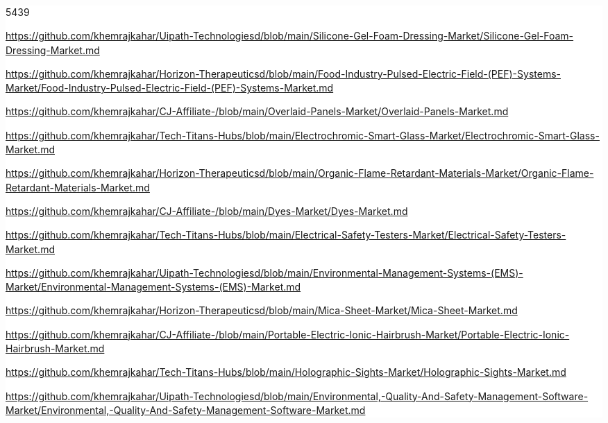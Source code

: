 5439</p><p><a href="https://github.com/khemrajkahar/Uipath-Technologiesd/blob/main/Silicone-Gel-Foam-Dressing-Market/Silicone-Gel-Foam-Dressing-Market.md">https://github.com/khemrajkahar/Uipath-Technologiesd/blob/main/Silicone-Gel-Foam-Dressing-Market/Silicone-Gel-Foam-Dressing-Market.md</a></p><p><a href="https://github.com/khemrajkahar/Horizon-Therapeuticsd/blob/main/Food-Industry-Pulsed-Electric-Field-(PEF)-Systems-Market/Food-Industry-Pulsed-Electric-Field-(PEF)-Systems-Market.md">https://github.com/khemrajkahar/Horizon-Therapeuticsd/blob/main/Food-Industry-Pulsed-Electric-Field-(PEF)-Systems-Market/Food-Industry-Pulsed-Electric-Field-(PEF)-Systems-Market.md</a></p><p><a href="https://github.com/khemrajkahar/CJ-Affiliate-/blob/main/Overlaid-Panels-Market/Overlaid-Panels-Market.md">https://github.com/khemrajkahar/CJ-Affiliate-/blob/main/Overlaid-Panels-Market/Overlaid-Panels-Market.md</a></p><p><a href="https://github.com/khemrajkahar/Tech-Titans-Hubs/blob/main/Electrochromic-Smart-Glass-Market/Electrochromic-Smart-Glass-Market.md">https://github.com/khemrajkahar/Tech-Titans-Hubs/blob/main/Electrochromic-Smart-Glass-Market/Electrochromic-Smart-Glass-Market.md</a></p><p><a href="https://github.com/khemrajkahar/Horizon-Therapeuticsd/blob/main/Organic-Flame-Retardant-Materials-Market/Organic-Flame-Retardant-Materials-Market.md">https://github.com/khemrajkahar/Horizon-Therapeuticsd/blob/main/Organic-Flame-Retardant-Materials-Market/Organic-Flame-Retardant-Materials-Market.md</a></p><p><a href="https://github.com/khemrajkahar/CJ-Affiliate-/blob/main/Dyes-Market/Dyes-Market.md">https://github.com/khemrajkahar/CJ-Affiliate-/blob/main/Dyes-Market/Dyes-Market.md</a></p><p><a href="https://github.com/khemrajkahar/Tech-Titans-Hubs/blob/main/Electrical-Safety-Testers-Market/Electrical-Safety-Testers-Market.md">https://github.com/khemrajkahar/Tech-Titans-Hubs/blob/main/Electrical-Safety-Testers-Market/Electrical-Safety-Testers-Market.md</a></p><p><a href="https://github.com/khemrajkahar/Uipath-Technologiesd/blob/main/Environmental-Management-Systems-(EMS)-Market/Environmental-Management-Systems-(EMS)-Market.md">https://github.com/khemrajkahar/Uipath-Technologiesd/blob/main/Environmental-Management-Systems-(EMS)-Market/Environmental-Management-Systems-(EMS)-Market.md</a></p><p><a href="https://github.com/khemrajkahar/Horizon-Therapeuticsd/blob/main/Mica-Sheet-Market/Mica-Sheet-Market.md">https://github.com/khemrajkahar/Horizon-Therapeuticsd/blob/main/Mica-Sheet-Market/Mica-Sheet-Market.md</a></p><p><a href="https://github.com/khemrajkahar/CJ-Affiliate-/blob/main/Portable-Electric-Ionic-Hairbrush-Market/Portable-Electric-Ionic-Hairbrush-Market.md">https://github.com/khemrajkahar/CJ-Affiliate-/blob/main/Portable-Electric-Ionic-Hairbrush-Market/Portable-Electric-Ionic-Hairbrush-Market.md</a></p><p><a href="https://github.com/khemrajkahar/Tech-Titans-Hubs/blob/main/Holographic-Sights-Market/Holographic-Sights-Market.md">https://github.com/khemrajkahar/Tech-Titans-Hubs/blob/main/Holographic-Sights-Market/Holographic-Sights-Market.md</a></p><p><a href="https://github.com/khemrajkahar/Uipath-Technologiesd/blob/main/Environmental,-Quality-And-Safety-Management-Software-Market/Environmental,-Quality-And-Safety-Management-Software-Market.md">https://github.com/khemrajkahar/Uipath-Technologiesd/blob/main/Environmental,-Quality-And-Safety-Management-Software-Market/Environmental,-Quality-And-Safety-Management-Software-Market.md</a></p>
